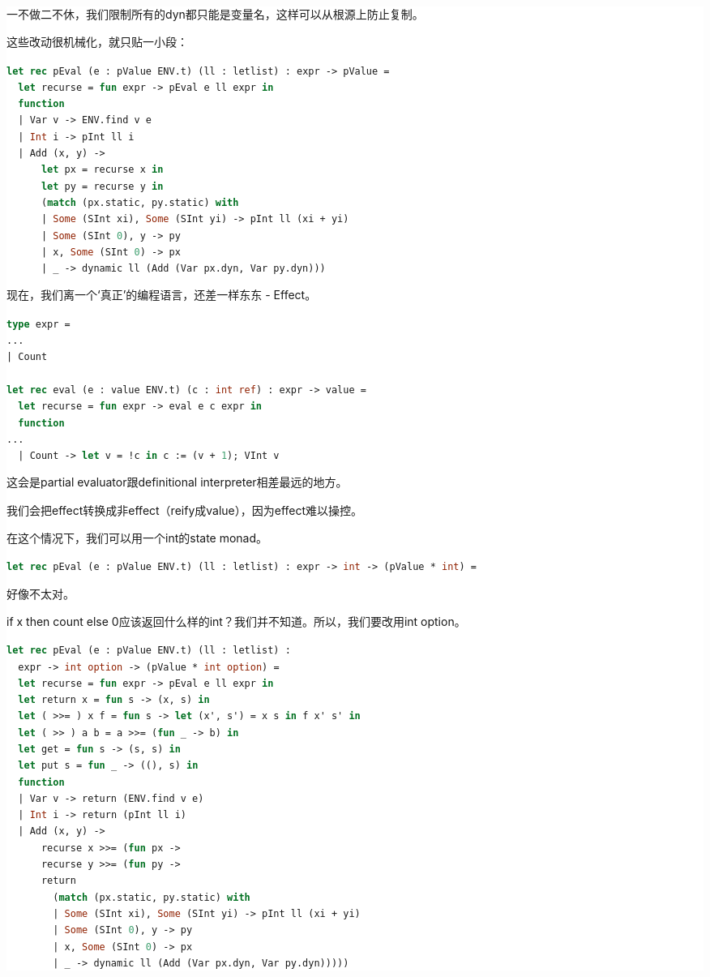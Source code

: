 一不做二不休，我们限制所有的dyn都只能是变量名，这样可以从根源上防止复制。

这些改动很机械化，就只贴一小段：

````ocaml
let rec pEval (e : pValue ENV.t) (ll : letlist) : expr -> pValue =
  let recurse = fun expr -> pEval e ll expr in
  function
  | Var v -> ENV.find v e
  | Int i -> pInt ll i
  | Add (x, y) ->
      let px = recurse x in
      let py = recurse y in
      (match (px.static, py.static) with
      | Some (SInt xi), Some (SInt yi) -> pInt ll (xi + yi)
      | Some (SInt 0), y -> py
      | x, Some (SInt 0) -> px
      | _ -> dynamic ll (Add (Var px.dyn, Var py.dyn)))
````

现在，我们离一个‘真正’的编程语言，还差一样东东 - Effect。

````ocaml
type expr =
...
| Count

let rec eval (e : value ENV.t) (c : int ref) : expr -> value =
  let recurse = fun expr -> eval e c expr in
  function
...
  | Count -> let v = !c in c := (v + 1); VInt v
````

这会是partial evaluator跟definitional interpreter相差最远的地方。

我们会把effect转换成非effect（reify成value），因为effect难以操控。

在这个情况下，我们可以用一个int的state monad。

````ocaml
let rec pEval (e : pValue ENV.t) (ll : letlist) : expr -> int -> (pValue * int) =
````

好像不太对。

if x then count else 0应该返回什么样的int？我们并不知道。所以，我们要改用int option。

````ocaml
let rec pEval (e : pValue ENV.t) (ll : letlist) :
  expr -> int option -> (pValue * int option) =
  let recurse = fun expr -> pEval e ll expr in
  let return x = fun s -> (x, s) in
  let ( >>= ) x f = fun s -> let (x', s') = x s in f x' s' in
  let ( >> ) a b = a >>= (fun _ -> b) in
  let get = fun s -> (s, s) in
  let put s = fun _ -> ((), s) in
  function
  | Var v -> return (ENV.find v e)
  | Int i -> return (pInt ll i)
  | Add (x, y) ->
      recurse x >>= (fun px ->
      recurse y >>= (fun py ->
      return
        (match (px.static, py.static) with
        | Some (SInt xi), Some (SInt yi) -> pInt ll (xi + yi)
        | Some (SInt 0), y -> py
        | x, Some (SInt 0) -> px
        | _ -> dynamic ll (Add (Var px.dyn, Var py.dyn)))))
````
